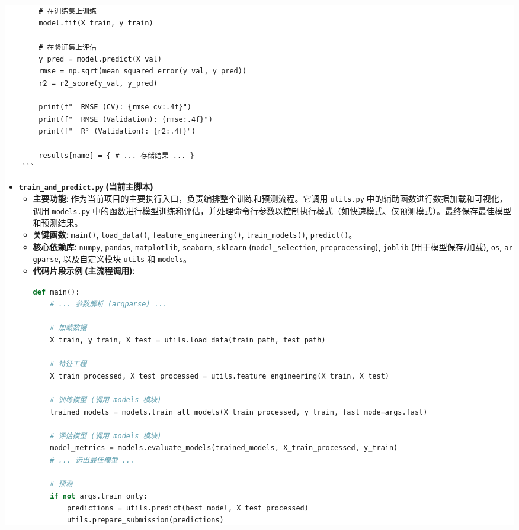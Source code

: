             # 在训练集上训练
            model.fit(X_train, y_train)

            # 在验证集上评估
            y_pred = model.predict(X_val)
            rmse = np.sqrt(mean_squared_error(y_val, y_pred))
            r2 = r2_score(y_val, y_pred)

            print(f"  RMSE (CV): {rmse_cv:.4f}")
            print(f"  RMSE (Validation): {rmse:.4f}")
            print(f"  R² (Validation): {r2:.4f}")

            results[name] = { # ... 存储结果 ... }
        ```

*   **`train_and_predict.py` (当前主脚本)**
    *   **主要功能**: 作为当前项目的主要执行入口，负责编排整个训练和预测流程。它调用 `utils.py` 中的辅助函数进行数据加载和可视化，调用 `models.py` 中的函数进行模型训练和评估，并处理命令行参数以控制执行模式（如快速模式、仅预测模式）。最终保存最佳模型和预测结果。
    *   **关键函数**: `main()`, `load_data()`, `feature_engineering()`, `train_models()`, `predict()`。
    *   **核心依赖库**: `numpy`, `pandas`, `matplotlib`, `seaborn`, `sklearn` (`model_selection`, `preprocessing`), `joblib` (用于模型保存/加载), `os`, `argparse`, 以及自定义模块 `utils` 和 `models`。
    *   **代码片段示例 (主流程调用)**:
        ```python
        def main():
            # ... 参数解析 (argparse) ...

            # 加载数据
            X_train, y_train, X_test = utils.load_data(train_path, test_path)

            # 特征工程
            X_train_processed, X_test_processed = utils.feature_engineering(X_train, X_test)

            # 训练模型 (调用 models 模块)
            trained_models = models.train_all_models(X_train_processed, y_train, fast_mode=args.fast)

            # 评估模型 (调用 models 模块)
            model_metrics = models.evaluate_models(trained_models, X_train_processed, y_train)
            # ... 选出最佳模型 ...

            # 预测
            if not args.train_only:
                predictions = utils.predict(best_model, X_test_processed)
                utils.prepare_submission(predictions)
        ```
